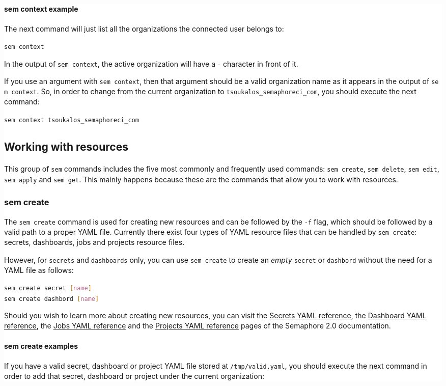 #### sem context example

The next command will just list all the organizations the connected user
belongs to:

``` bash
sem context
```

In the output of `sem context`, the active organization will have a `-`
character in front of it.

If you use an argument with `sem context`, then that argument should be a valid
organization name as it appears in the output of `sem context`. So, in order to
change from the current organization to `tsoukalos_semaphoreci_com`, you should
execute the next command:

``` bash
sem context tsoukalos_semaphoreci_com
```

## Working with resources

This group of `sem` commands includes the five most commonly and frequently
used commands: `sem create`, `sem delete`, `sem edit`, `sem apply` and
`sem get`. This mainly happens because these are the commands that allow you to
work with resources.

### sem create

The `sem create` command is used for creating new resources and can be followed
by the `-f` flag, which should be followed by a valid path to a proper YAML
file. Currently there exist four types of YAML resource files that can be
handled by `sem create`: secrets, dashboards, jobs and projects resource files.

However, for `secrets` and `dashboards` only, you can use `sem create` to
create an *empty* `secret` or `dashbord` without the need for a YAML file as
follows:

``` bash
sem create secret [name]
sem create dashbord [name]
```

Should you wish to learn more about creating new resources, you can visit
the [Secrets YAML reference](https://docs.semaphoreci.com/reference/secrets-yaml-reference/),
the [Dashboard YAML reference](https://docs.semaphoreci.com/reference/dashboards-yaml-reference/),
the [Jobs YAML reference](https://docs.semaphoreci.com/reference/jobs-yaml-reference/)
and the [Projects YAML reference](https://docs.semaphoreci.com/reference/projects-yaml-reference/)
pages of the Semaphore 2.0 documentation.

#### sem create examples

If you have a valid secret, dashboard or project YAML file stored at
`/tmp/valid.yaml`, you should execute the next command in order to add that
secret, dashboard or project under the current organization:
